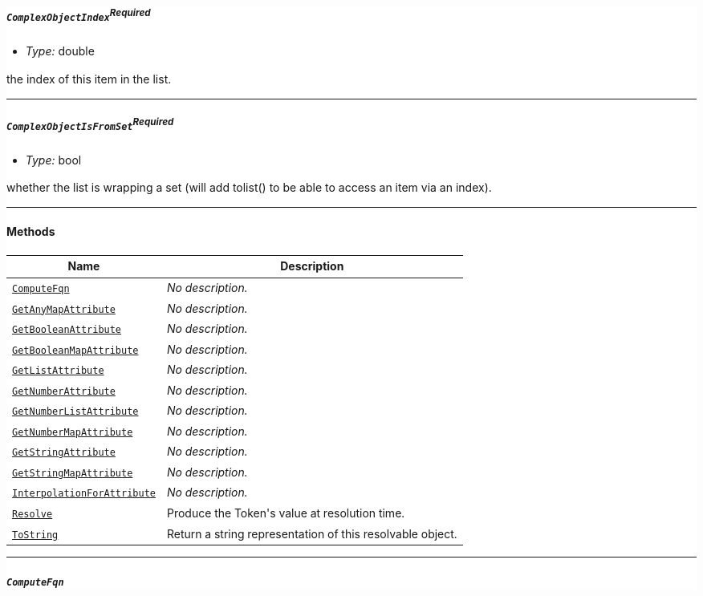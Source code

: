 ##### `ComplexObjectIndex`<sup>Required</sup> <a name="ComplexObjectIndex" id="rhizo-co-terraform-provider-oci.dataOciJmsJavaDownloadsJavaLicenseAcceptanceRecord.DataOciJmsJavaDownloadsJavaLicenseAcceptanceRecordLastUpdatedByOutputReference.Initializer.parameter.complexObjectIndex"></a>

- *Type:* double

the index of this item in the list.

---

##### `ComplexObjectIsFromSet`<sup>Required</sup> <a name="ComplexObjectIsFromSet" id="rhizo-co-terraform-provider-oci.dataOciJmsJavaDownloadsJavaLicenseAcceptanceRecord.DataOciJmsJavaDownloadsJavaLicenseAcceptanceRecordLastUpdatedByOutputReference.Initializer.parameter.complexObjectIsFromSet"></a>

- *Type:* bool

whether the list is wrapping a set (will add tolist() to be able to access an item via an index).

---

#### Methods <a name="Methods" id="Methods"></a>

| **Name** | **Description** |
| --- | --- |
| <code><a href="#rhizo-co-terraform-provider-oci.dataOciJmsJavaDownloadsJavaLicenseAcceptanceRecord.DataOciJmsJavaDownloadsJavaLicenseAcceptanceRecordLastUpdatedByOutputReference.computeFqn">ComputeFqn</a></code> | *No description.* |
| <code><a href="#rhizo-co-terraform-provider-oci.dataOciJmsJavaDownloadsJavaLicenseAcceptanceRecord.DataOciJmsJavaDownloadsJavaLicenseAcceptanceRecordLastUpdatedByOutputReference.getAnyMapAttribute">GetAnyMapAttribute</a></code> | *No description.* |
| <code><a href="#rhizo-co-terraform-provider-oci.dataOciJmsJavaDownloadsJavaLicenseAcceptanceRecord.DataOciJmsJavaDownloadsJavaLicenseAcceptanceRecordLastUpdatedByOutputReference.getBooleanAttribute">GetBooleanAttribute</a></code> | *No description.* |
| <code><a href="#rhizo-co-terraform-provider-oci.dataOciJmsJavaDownloadsJavaLicenseAcceptanceRecord.DataOciJmsJavaDownloadsJavaLicenseAcceptanceRecordLastUpdatedByOutputReference.getBooleanMapAttribute">GetBooleanMapAttribute</a></code> | *No description.* |
| <code><a href="#rhizo-co-terraform-provider-oci.dataOciJmsJavaDownloadsJavaLicenseAcceptanceRecord.DataOciJmsJavaDownloadsJavaLicenseAcceptanceRecordLastUpdatedByOutputReference.getListAttribute">GetListAttribute</a></code> | *No description.* |
| <code><a href="#rhizo-co-terraform-provider-oci.dataOciJmsJavaDownloadsJavaLicenseAcceptanceRecord.DataOciJmsJavaDownloadsJavaLicenseAcceptanceRecordLastUpdatedByOutputReference.getNumberAttribute">GetNumberAttribute</a></code> | *No description.* |
| <code><a href="#rhizo-co-terraform-provider-oci.dataOciJmsJavaDownloadsJavaLicenseAcceptanceRecord.DataOciJmsJavaDownloadsJavaLicenseAcceptanceRecordLastUpdatedByOutputReference.getNumberListAttribute">GetNumberListAttribute</a></code> | *No description.* |
| <code><a href="#rhizo-co-terraform-provider-oci.dataOciJmsJavaDownloadsJavaLicenseAcceptanceRecord.DataOciJmsJavaDownloadsJavaLicenseAcceptanceRecordLastUpdatedByOutputReference.getNumberMapAttribute">GetNumberMapAttribute</a></code> | *No description.* |
| <code><a href="#rhizo-co-terraform-provider-oci.dataOciJmsJavaDownloadsJavaLicenseAcceptanceRecord.DataOciJmsJavaDownloadsJavaLicenseAcceptanceRecordLastUpdatedByOutputReference.getStringAttribute">GetStringAttribute</a></code> | *No description.* |
| <code><a href="#rhizo-co-terraform-provider-oci.dataOciJmsJavaDownloadsJavaLicenseAcceptanceRecord.DataOciJmsJavaDownloadsJavaLicenseAcceptanceRecordLastUpdatedByOutputReference.getStringMapAttribute">GetStringMapAttribute</a></code> | *No description.* |
| <code><a href="#rhizo-co-terraform-provider-oci.dataOciJmsJavaDownloadsJavaLicenseAcceptanceRecord.DataOciJmsJavaDownloadsJavaLicenseAcceptanceRecordLastUpdatedByOutputReference.interpolationForAttribute">InterpolationForAttribute</a></code> | *No description.* |
| <code><a href="#rhizo-co-terraform-provider-oci.dataOciJmsJavaDownloadsJavaLicenseAcceptanceRecord.DataOciJmsJavaDownloadsJavaLicenseAcceptanceRecordLastUpdatedByOutputReference.resolve">Resolve</a></code> | Produce the Token's value at resolution time. |
| <code><a href="#rhizo-co-terraform-provider-oci.dataOciJmsJavaDownloadsJavaLicenseAcceptanceRecord.DataOciJmsJavaDownloadsJavaLicenseAcceptanceRecordLastUpdatedByOutputReference.toString">ToString</a></code> | Return a string representation of this resolvable object. |

---

##### `ComputeFqn` <a name="ComputeFqn" id="rhizo-co-terraform-provider-oci.dataOciJmsJavaDownloadsJavaLicenseAcceptanceRecord.DataOciJmsJavaDownloadsJavaLicenseAcceptanceRecordLastUpdatedByOutputReference.computeFqn"></a>
